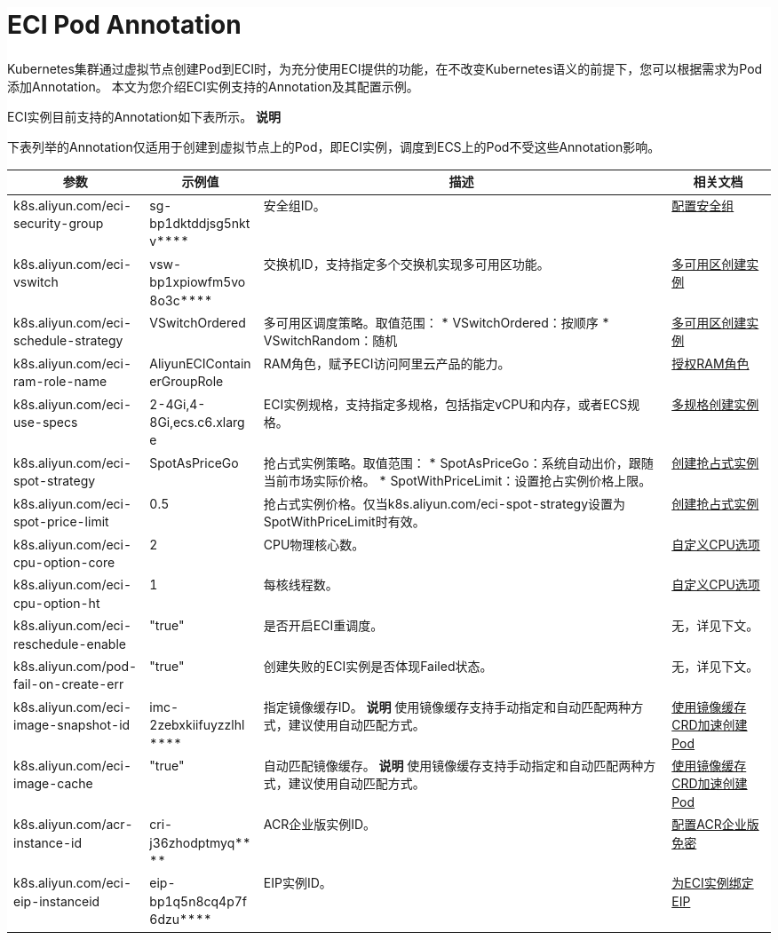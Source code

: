 ECI Pod Annotation 
=======================================

Kubernetes集群通过虚拟节点创建Pod到ECI时，为充分使用ECI提供的功能，在不改变Kubernetes语义的前提下，您可以根据需求为Pod添加Annotation。 本文为您介绍ECI实例支持的Annotation及其配置示例。

ECI实例目前支持的Annotation如下表所示。
**说明**

下表列举的Annotation仅适用于创建到虚拟节点上的Pod，即ECI实例，调度到ECS上的Pod不受这些Annotation影响。


|                       参数                       |              示例值               |                                                                                            描述                                                                                             |                                    相关文档                                    |
|------------------------------------------------|--------------------------------|-------------------------------------------------------------------------------------------------------------------------------------------------------------------------------------------|----------------------------------------------------------------------------|
| k8s.aliyun.com/eci-security-group              | sg-bp1dktddjsg5nktv\*\*\*\*    | 安全组ID。                                                                                                                                                                                    | [配置安全组](t1918283.html#topic-1918283)                       |
| k8s.aliyun.com/eci-vswitch                     | vsw-bp1xpiowfm5vo8o3c\*\*\*\*  | 交换机ID，支持指定多个交换机实现多可用区功能。                                                                                                                                                                  | [多可用区创建实例](t1876030.html#topic-1876030)                    |
| k8s.aliyun.com/eci-schedule-strategy           | VSwitchOrdered                 | 多可用区调度策略。取值范围： * VSwitchOrdered：按顺序   * VSwitchRandom：随机                               | [多可用区创建实例](t1876030.html#topic-1876030)                    |
| k8s.aliyun.com/eci-ram-role-name               | AliyunECIContainerGroupRole    | RAM角色，赋予ECI访问阿里云产品的能力。                                                                                                                                                                    | [授权RAM角色](t1860118.html#topic1525)                         |
| k8s.aliyun.com/eci-use-specs                   | 2-4Gi,4-8Gi,ecs.c6.xlarge      | ECI实例规格，支持指定多规格，包括指定vCPU和内存，或者ECS规格。                                                                                                                                                      | [多规格创建实例](t1860149.html#topic-1860149)                     |
| k8s.aliyun.com/eci-spot-strategy               |  SpotAsPriceGo | 抢占式实例策略。取值范围： * SpotAsPriceGo：系统自动出价，跟随当前市场实际价格。   * SpotWithPriceLimit：设置抢占实例价格上限。    | [创建抢占式实例](t1876161.html#topic-1876161)                     |
| k8s.aliyun.com/eci-spot-price-limit            | 0.5                            | 抢占式实例价格。仅当k8s.aliyun.com/eci-spot-strategy设置为SpotWithPriceLimit时有效。                                                                                                                       | [创建抢占式实例](t1876161.html#topic-1876161)                     |
| k8s.aliyun.com/eci-cpu-option-core             | 2                              | CPU物理核心数。                                                                                                                                                                                 | [自定义CPU选项](t2020903.html#topic-2020903)                    |
| k8s.aliyun.com/eci-cpu-option-ht               | 1                              | 每核线程数。                                                                                                                                                                                    | [自定义CPU选项](t2020903.html#topic-2020903)                    |
| k8s.aliyun.com/eci-reschedule-enable           | "true"                         | 是否开启ECI重调度。                                                                                                                                                                               | 无，详见下文。                                                                    |
| k8s.aliyun.com/pod-fail-on-create-err          | "true"                         | 创建失败的ECI实例是否体现Failed状态。                                                                                                                                                                   | 无，详见下文。                                                                    |
| k8s.aliyun.com/eci-image-snapshot-id           | imc-2zebxkiifuyzzlhl\*\*\*\*   | 指定镜像缓存ID。 **说明** 使用镜像缓存支持手动指定和自动匹配两种方式，建议使用自动匹配方式。                                                                                                                        | [使用镜像缓存CRD加速创建Pod](t1860150.html#topic-1860150)            |
| k8s.aliyun.com/eci-image-cache                 | "true"                         | 自动匹配镜像缓存。 **说明** 使用镜像缓存支持手动指定和自动匹配两种方式，建议使用自动匹配方式。                                                                                                                        | [使用镜像缓存CRD加速创建Pod](t1860150.html#topic-1860150)            |
| k8s.aliyun.com/acr-instance-id                 | cri-j36zhodptmyq\*\*\*\*       | ACR企业版实例ID。                                                                                                                                                                               | [配置ACR企业版免密](t1986148.html#topic-1986148)                  |
| k8s.aliyun.com/eci-eip-instanceid              | eip-bp1q5n8cq4p7f6dzu\*\*\*\*  | EIP实例ID。                                                                                                                                                                                  | [为ECI实例绑定EIP](t1860106.html#section-9su-qdv-b58)           |